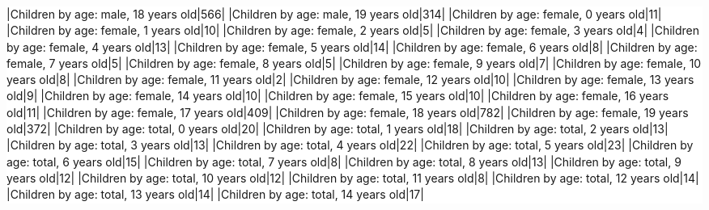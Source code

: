 |Children by age: male, 18 years old|566|
|Children by age: male, 19 years old|314|
|Children by age: female, 0 years old|11|
|Children by age: female, 1 years old|10|
|Children by age: female, 2 years old|5|
|Children by age: female, 3 years old|4|
|Children by age: female, 4 years old|13|
|Children by age: female, 5 years old|14|
|Children by age: female, 6 years old|8|
|Children by age: female, 7 years old|5|
|Children by age: female, 8 years old|5|
|Children by age: female, 9 years old|7|
|Children by age: female, 10 years old|8|
|Children by age: female, 11 years old|2|
|Children by age: female, 12 years old|10|
|Children by age: female, 13 years old|9|
|Children by age: female, 14 years old|10|
|Children by age: female, 15 years old|10|
|Children by age: female, 16 years old|11|
|Children by age: female, 17 years old|409|
|Children by age: female, 18 years old|782|
|Children by age: female, 19 years old|372|
|Children by age: total, 0 years old|20|
|Children by age: total, 1 years old|18|
|Children by age: total, 2 years old|13|
|Children by age: total, 3 years old|13|
|Children by age: total, 4 years old|22|
|Children by age: total, 5 years old|23|
|Children by age: total, 6 years old|15|
|Children by age: total, 7 years old|8|
|Children by age: total, 8 years old|13|
|Children by age: total, 9 years old|12|
|Children by age: total, 10 years old|12|
|Children by age: total, 11 years old|8|
|Children by age: total, 12 years old|14|
|Children by age: total, 13 years old|14|
|Children by age: total, 14 years old|17|